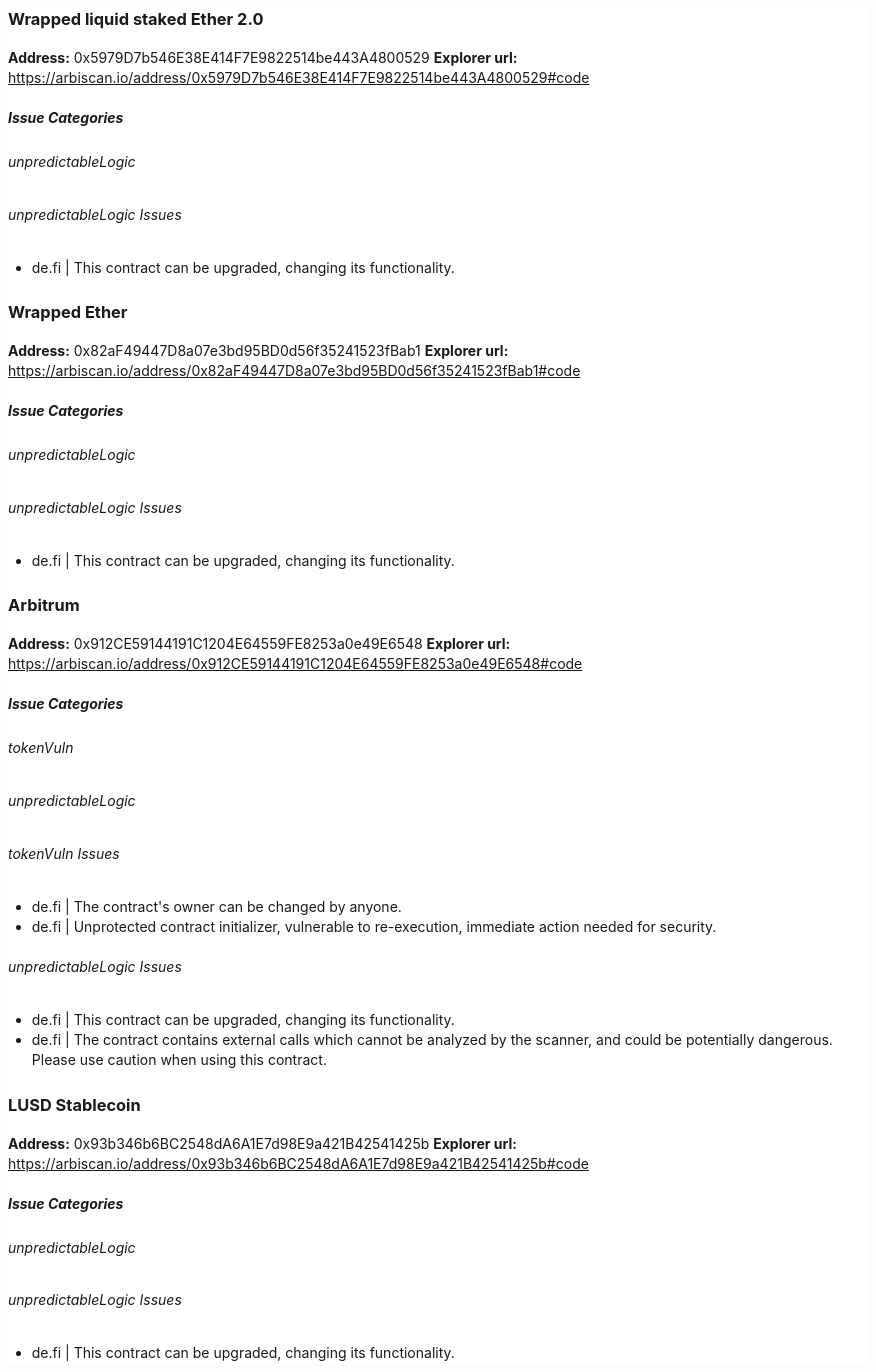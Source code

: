 
### Wrapped liquid staked Ether 2.0
**Address:** 0x5979D7b546E38E414F7E9822514be443A4800529
**Explorer url:** https://arbiscan.io/address/0x5979D7b546E38E414F7E9822514be443A4800529#code

##### Issue Categories
###### unpredictableLogic

###### unpredictableLogic Issues
- de.fi | This contract can be upgraded, changing its functionality.



### Wrapped Ether
**Address:** 0x82aF49447D8a07e3bd95BD0d56f35241523fBab1
**Explorer url:** https://arbiscan.io/address/0x82aF49447D8a07e3bd95BD0d56f35241523fBab1#code

##### Issue Categories
###### unpredictableLogic

###### unpredictableLogic Issues
- de.fi | This contract can be upgraded, changing its functionality.



### Arbitrum
**Address:** 0x912CE59144191C1204E64559FE8253a0e49E6548
**Explorer url:** https://arbiscan.io/address/0x912CE59144191C1204E64559FE8253a0e49E6548#code

##### Issue Categories
###### tokenVuln
###### unpredictableLogic

###### tokenVuln Issues
- de.fi | The contract's owner can be changed by anyone.
- de.fi | Unprotected contract initializer, vulnerable to re-execution, immediate action needed for security.

###### unpredictableLogic Issues
- de.fi | This contract can be upgraded, changing its functionality.
- de.fi | The contract contains external calls which cannot be analyzed by the scanner, and could be potentially dangerous. Please use caution when using this contract.



### LUSD Stablecoin
**Address:** 0x93b346b6BC2548dA6A1E7d98E9a421B42541425b
**Explorer url:** https://arbiscan.io/address/0x93b346b6BC2548dA6A1E7d98E9a421B42541425b#code

##### Issue Categories
###### unpredictableLogic

###### unpredictableLogic Issues
- de.fi | This contract can be upgraded, changing its functionality.
